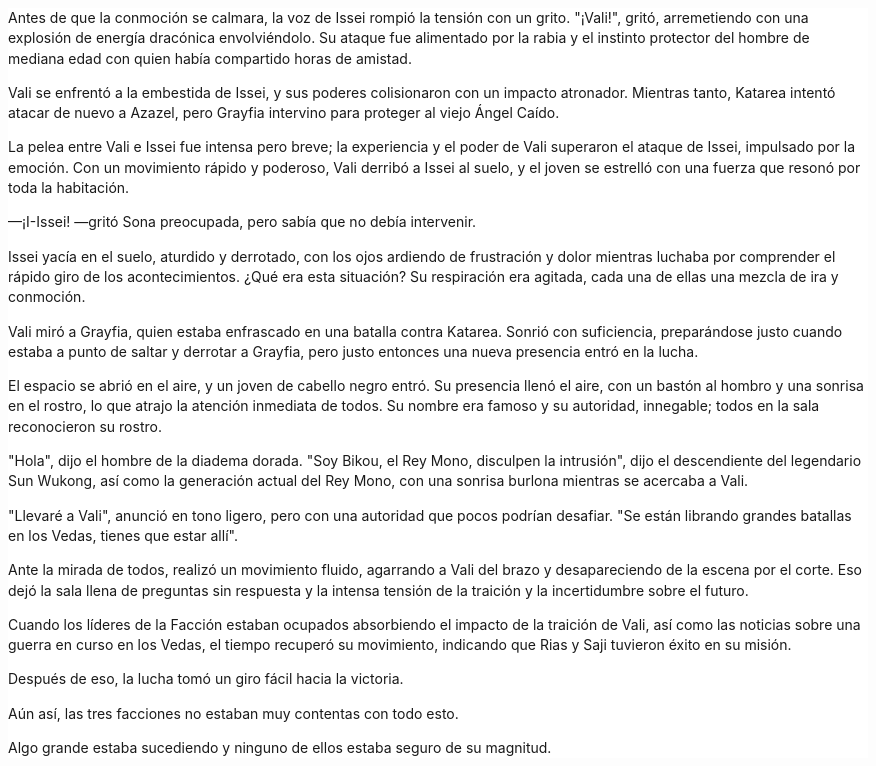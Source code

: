 Antes de que la conmoción se calmara, la voz de Issei rompió la tensión con un grito. "¡Vali!", gritó, arremetiendo con una explosión de energía dracónica envolviéndolo. Su ataque fue alimentado por la rabia y el instinto protector del hombre de mediana edad con quien había compartido horas de amistad.

Vali se enfrentó a la embestida de Issei, y sus poderes colisionaron con un impacto atronador. Mientras tanto, Katarea intentó atacar de nuevo a Azazel, pero Grayfia intervino para proteger al viejo Ángel Caído.

La pelea entre Vali e Issei fue intensa pero breve; la experiencia y el poder de Vali superaron el ataque de Issei, impulsado por la emoción. Con un movimiento rápido y poderoso, Vali derribó a Issei al suelo, y el joven se estrelló con una fuerza que resonó por toda la habitación.

—¡I-Issei! —gritó Sona preocupada, pero sabía que no debía intervenir.

Issei yacía en el suelo, aturdido y derrotado, con los ojos ardiendo de frustración y dolor mientras luchaba por comprender el rápido giro de los acontecimientos. ¿Qué era esta situación? Su respiración era agitada, cada una de ellas una mezcla de ira y conmoción.

Vali miró a Grayfia, quien estaba enfrascado en una batalla contra Katarea. Sonrió con suficiencia, preparándose justo cuando estaba a punto de saltar y derrotar a Grayfia, pero justo entonces una nueva presencia entró en la lucha.

El espacio se abrió en el aire, y un joven de cabello negro entró. Su presencia llenó el aire, con un bastón al hombro y una sonrisa en el rostro, lo que atrajo la atención inmediata de todos. Su nombre era famoso y su autoridad, innegable; todos en la sala reconocieron su rostro.

"Hola", dijo el hombre de la diadema dorada. "Soy Bikou, el Rey Mono, disculpen la intrusión", dijo el descendiente del legendario Sun Wukong, así como la generación actual del Rey Mono, con una sonrisa burlona mientras se acercaba a Vali.

"Llevaré a Vali", anunció en tono ligero, pero con una autoridad que pocos podrían desafiar. "Se están librando grandes batallas en los Vedas, tienes que estar allí".

Ante la mirada de todos, realizó un movimiento fluido, agarrando a Vali del brazo y desapareciendo de la escena por el corte. Eso dejó la sala llena de preguntas sin respuesta y la intensa tensión de la traición y la incertidumbre sobre el futuro.

Cuando los líderes de la Facción estaban ocupados absorbiendo el impacto de la traición de Vali, así como las noticias sobre una guerra en curso en los Vedas, el tiempo recuperó su movimiento, indicando que Rias y Saji tuvieron éxito en su misión. 

Después de eso, la lucha tomó un giro fácil hacia la victoria.

Aún así, las tres facciones no estaban muy contentas con todo esto.

Algo grande estaba sucediendo y ninguno de ellos estaba seguro de su magnitud.
